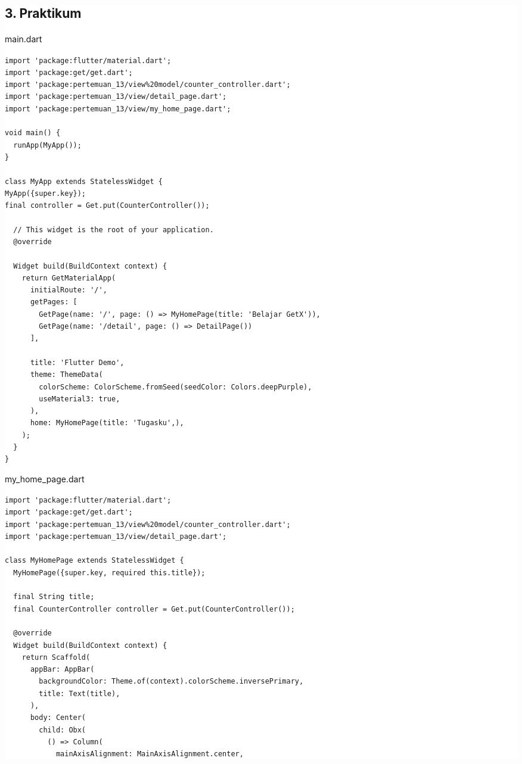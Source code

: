 **3. Praktikum**
---
main.dart
```
import 'package:flutter/material.dart';
import 'package:get/get.dart';
import 'package:pertemuan_13/view%20model/counter_controller.dart';
import 'package:pertemuan_13/view/detail_page.dart';
import 'package:pertemuan_13/view/my_home_page.dart';

void main() {
  runApp(MyApp());
}

class MyApp extends StatelessWidget {
MyApp({super.key});
final controller = Get.put(CounterController());

  // This widget is the root of your application.
  @override

  Widget build(BuildContext context) {
    return GetMaterialApp(
      initialRoute: '/',
      getPages: [
        GetPage(name: '/', page: () => MyHomePage(title: 'Belajar GetX')),
        GetPage(name: '/detail', page: () => DetailPage())
      ],
      
      title: 'Flutter Demo',
      theme: ThemeData(
        colorScheme: ColorScheme.fromSeed(seedColor: Colors.deepPurple),
        useMaterial3: true,
      ),
      home: MyHomePage(title: 'Tugasku',),
    );
  }
}
```

my_home_page.dart
```
import 'package:flutter/material.dart';
import 'package:get/get.dart';
import 'package:pertemuan_13/view%20model/counter_controller.dart';
import 'package:pertemuan_13/view/detail_page.dart';

class MyHomePage extends StatelessWidget {
  MyHomePage({super.key, required this.title});

  final String title;
  final CounterController controller = Get.put(CounterController());

  @override
  Widget build(BuildContext context) {
    return Scaffold(
      appBar: AppBar(
        backgroundColor: Theme.of(context).colorScheme.inversePrimary,
        title: Text(title),
      ),
      body: Center(
        child: Obx(
          () => Column(
            mainAxisAlignment: MainAxisAlignment.center,
```
